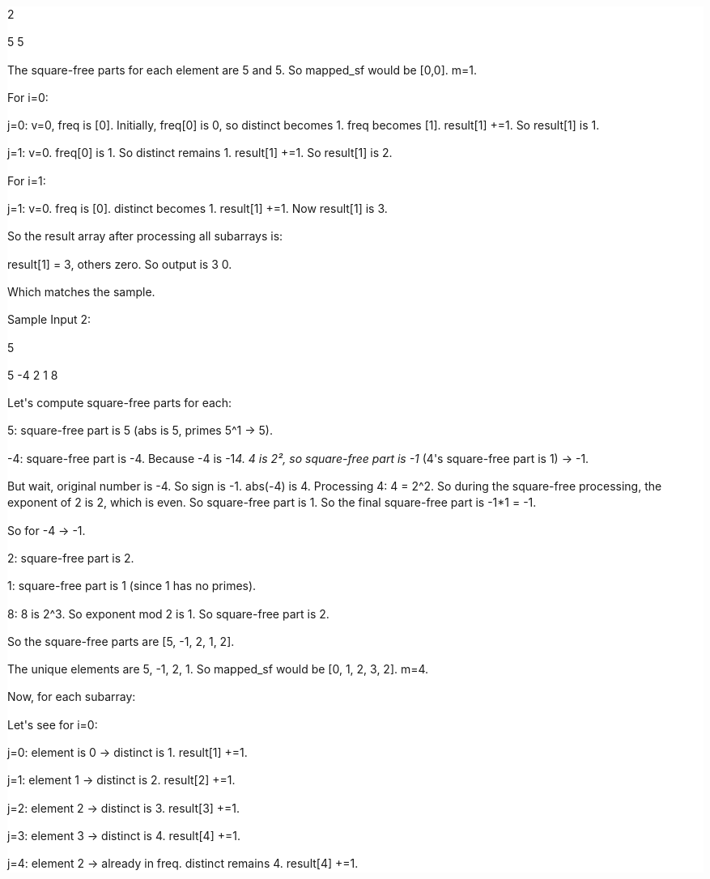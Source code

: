 2

5 5

The square-free parts for each element are 5 and 5. So mapped_sf would be [0,0]. m=1.

For i=0:

   j=0: v=0, freq is [0]. Initially, freq[0] is 0, so distinct becomes 1. freq becomes [1]. result[1] +=1. So result[1] is 1.

   j=1: v=0. freq[0] is 1. So distinct remains 1. result[1] +=1. So result[1] is 2.

For i=1:

   j=1: v=0. freq is [0]. distinct becomes 1. result[1] +=1. Now result[1] is 3.

So the result array after processing all subarrays is:

result[1] = 3, others zero. So output is 3 0.

Which matches the sample.

Sample Input 2:

5

5 -4 2 1 8

Let's compute square-free parts for each:

5: square-free part is 5 (abs is 5, primes 5^1 → 5).

-4: square-free part is -4. Because -4 is -1*4. 4 is 2², so square-free part is -1* (4's square-free part is 1) → -1.

But wait, original number is -4. So sign is -1. abs(-4) is 4. Processing 4: 4 = 2^2. So during the square-free processing, the exponent of 2 is 2, which is even. So square-free part is 1. So the final square-free part is -1*1 = -1.

So for -4 → -1.

2: square-free part is 2.

1: square-free part is 1 (since 1 has no primes).

8: 8 is 2^3. So exponent mod 2 is 1. So square-free part is 2.

So the square-free parts are [5, -1, 2, 1, 2].

The unique elements are 5, -1, 2, 1. So mapped_sf would be [0, 1, 2, 3, 2]. m=4.

Now, for each subarray:

Let's see for i=0:

j=0: element is 0 → distinct is 1. result[1] +=1.

j=1: element 1 → distinct is 2. result[2] +=1.

j=2: element 2 → distinct is 3. result[3] +=1.

j=3: element 3 → distinct is 4. result[4] +=1.

j=4: element 2 → already in freq. distinct remains 4. result[4] +=1.
